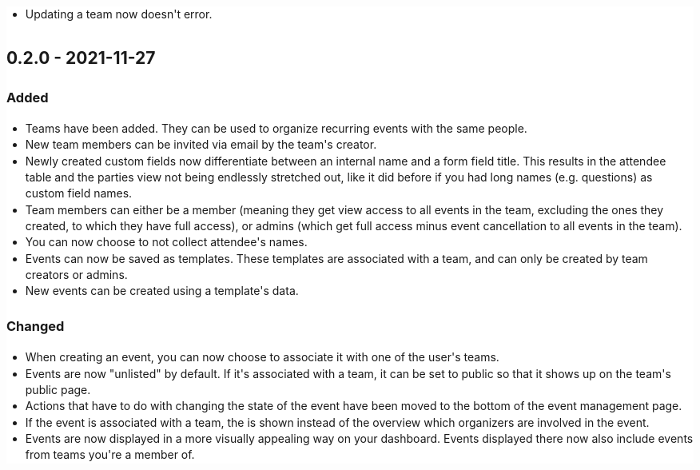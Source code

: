 - Updating a team now doesn't error.

## 0.2.0 - 2021-11-27

### Added

- Teams have been added. They can be used to organize recurring events with the same people.
- New team members can be invited via email by the team's creator.
- Newly created custom fields now differentiate between an internal name and a form field title. This
  results in the attendee table and the parties view not being endlessly stretched out, like it did
  before if you had long names (e.g. questions) as custom field names.
- Team members can either be a member (meaning they get view access to all events in the team, excluding
  the ones they created, to which they have full access), or admins (which get full access minus event
  cancellation to all events in the team).
- You can now choose to not collect attendee's names.
- Events can now be saved as templates. These templates are associated
  with a team, and can only be created by team creators or admins.
- New events can be created using a template's data.

### Changed

- When creating an event, you can now choose to associate it with one of the user's teams.
- Events are now "unlisted" by default. If it's associated with a team, it can be set to
  public so that it shows up on the team's public page.
- Actions that have to do with changing the state of the event have been moved to the bottom
  of the event management page.
- If the event is associated with a team, the is shown instead of the overview which organizers
  are involved in the event.
- Events are now displayed in a more visually appealing way on your dashboard. Events displayed there
  now also include events from teams you're a member of.
